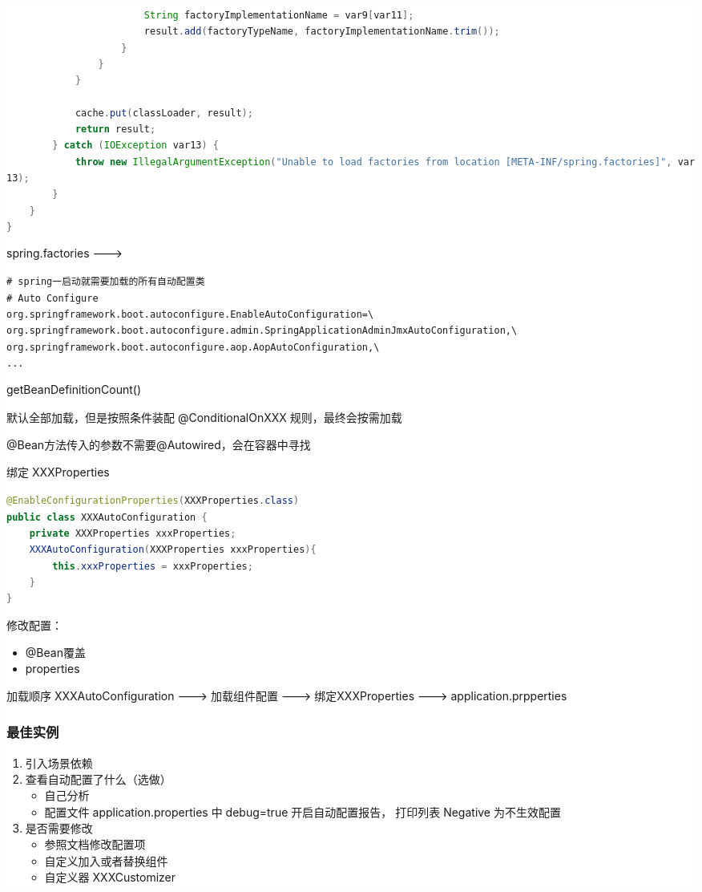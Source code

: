 ```java
                        String factoryImplementationName = var9[var11];
                        result.add(factoryTypeName, factoryImplementationName.trim());
                    }
                }
            }

            cache.put(classLoader, result);
            return result;
        } catch (IOException var13) {
            throw new IllegalArgumentException("Unable to load factories from location [META-INF/spring.factories]", var13);
        }
    }
}
```

spring.factories --->

```factories
# spring一启动就需要加载的所有自动配置类
# Auto Configure
org.springframework.boot.autoconfigure.EnableAutoConfiguration=\
org.springframework.boot.autoconfigure.admin.SpringApplicationAdminJmxAutoConfiguration,\
org.springframework.boot.autoconfigure.aop.AopAutoConfiguration,\
...
```

getBeanDefinitionCount()

默认全部加载，但是按照条件装配 @ConditionalOnXXX 规则，最终会按需加载

@Bean方法传入的参数不需要@Autowired，会在容器中寻找

绑定 XXXProperties

```java
@EnableConfigurationProperties(XXXProperties.class)
public class XXXAutoConfiguration {
    private XXXProperties xxxProperties;
    XXXAutoConfiguration(XXXProperties xxxProperties){
        this.xxxProperties = xxxProperties;
    }
}
```

修改配置：

- @Bean覆盖
- properties

加载顺序 XXXAutoConfiguration ---> 加载组件配置 ---> 绑定XXXProperties ---> application.prpperties

### 最佳实例

1. 引入场景依赖
2. 查看自动配置了什么（选做）
   - 自己分析
   - 配置文件 application.properties 中 debug=true 开启自动配置报告， 打印列表 Negative 为不生效配置
3. 是否需要修改
   - 参照文档修改配置项
   - 自定义加入或者替换组件
   - 自定义器 XXXCustomizer
